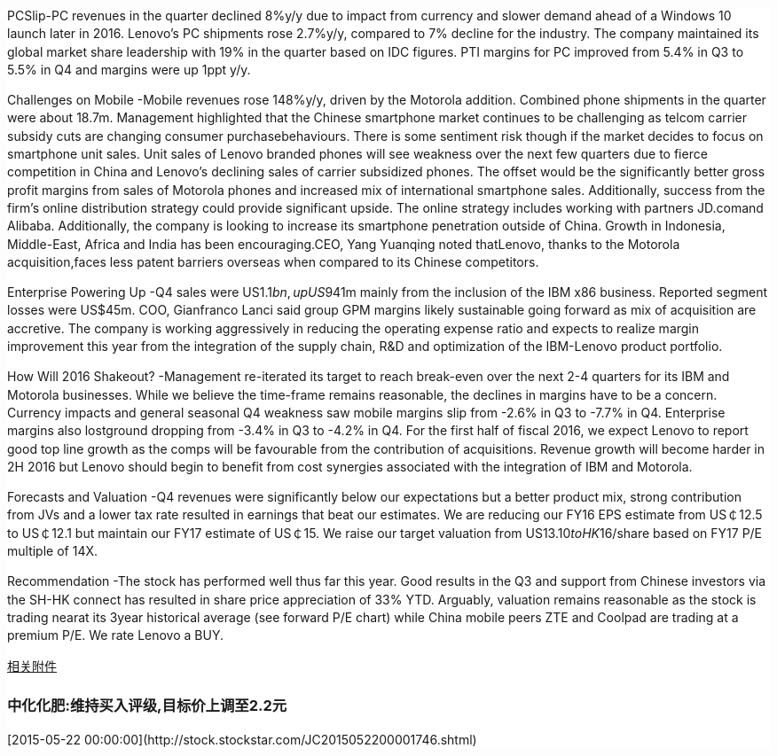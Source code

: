 PCSlip-PC revenues in the quarter declined 8%y/y due to impact from currency and slower demand ahead of a Windows 10 launch later in 2016. Lenovo’s PC shipments rose 2.7%y/y, compared to 7% decline for the industry. The company maintained its global market share leadership with 19% in the quarter based on IDC figures. PTI margins for PC improved from 5.4% in Q3 to 5.5% in Q4 and margins were up 1ppt y/y.
                                                                                              
Challenges on Mobile -Mobile revenues rose 148%y/y, driven by the Motorola addition. Combined phone shipments in the quarter were about 18.7m. Management highlighted that the Chinese smartphone market continues to be challenging as telcom carrier subsidy cuts are changing consumer purchasebehaviours. There is some sentiment risk though if the market decides to focus on smartphone unit sales. Unit sales of Lenovo branded phones will see weakness over the next few quarters due to fierce competition in China and Lenovo’s declining sales of carrier subsidized phones. The offset would be the significantly better gross profit margins from sales of Motorola phones and increased mix of international smartphone sales. Additionally, success from the firm’s online distribution strategy could provide significant upside. The online strategy includes working with partners JD.comand Alibaba. Additionally, the company is looking to increase its smartphone penetration outside of China. Growth in Indonesia, Middle-East, Africa and India has been encouraging.CEO, Yang Yuanqing noted thatLenovo, thanks to the Motorola acquisition,faces less patent barriers overseas when compared to its Chinese competitors.
                                                                                              
Enterprise Powering Up -Q4 sales were US$1.1bn, up US$941m mainly from the inclusion of the IBM x86 business. Reported segment losses were US$45m. COO, Gianfranco Lanci said group GPM margins likely sustainable going forward as mix of acquisition are accretive. The company is working aggressively in reducing the operating expense ratio and expects to realize margin improvement this year from the integration of the supply chain, R&D and optimization of the IBM-Lenovo product portfolio.
                                                                                              
How Will 2016 Shakeout? -Management re-iterated its target to reach break-even over the next 2-4 quarters for its IBM and Motorola businesses. While we believe the time-frame remains reasonable, the declines in margins have to be a concern. Currency impacts and general seasonal Q4 weakness saw mobile margins slip from -2.6% in Q3 to -7.7% in Q4. Enterprise margins also lostground dropping from -3.4% in Q3 to -4.2% in Q4. For the first half of fiscal 2016, we expect Lenovo to report good top line growth as the comps will be favourable from the contribution of acquisitions. Revenue growth will become harder in 2H 2016 but Lenovo should begin to benefit from cost synergies associated with the integration of IBM and Motorola.
                                                                                              
Forecasts and Valuation -Q4 revenues were significantly below our expectations but a better product mix, strong contribution from JVs and a lower tax rate resulted in earnings that beat our estimates. We are reducing our FY16 EPS estimate from US￠12.5 to US￠12.1 but maintain our FY17 estimate of US￠15. We raise our target valuation from US$13.10 to HK$16/share based on FY17 P/E multiple of 14X.
                                                                                              
Recommendation -The stock has performed well thus far this year. Good results in the Q3 and support from Chinese investors via the SH-HK connect has resulted in share price appreciation of 33% YTD. Arguably, valuation remains reasonable as the stock is trading nearat its 3year historical average (see forward P/E chart) while China mobile peers ZTE and Coolpad are trading at a premium P/E. We rate Lenovo a BUY.
                                                                                              

                                                                                              

    

 
[相关附件](http://pg.jrj.com.cn/acc/Res/HK_RES/STOCK/2015/5/22/b2bc8a52-4b51-47a1-9b0d-4693053caff4.pdf)

 
<h3> 中化化肥:维持买入评级,目标价上调至2.2元 </h3>
[2015-05-22 00:00:00](http://stock.stockstar.com/JC2015052200001746.shtml)
 